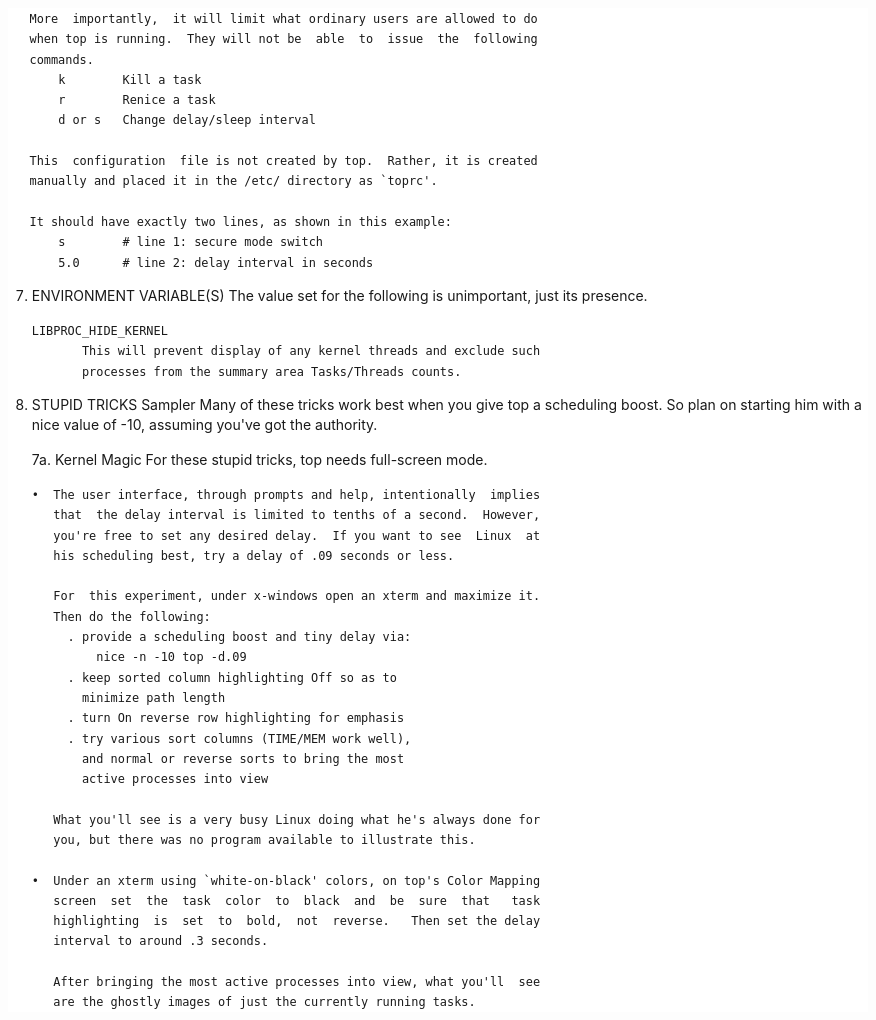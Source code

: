        More  importantly,  it will limit what ordinary users are allowed to do
       when top is running.  They will not be  able  to  issue  the  following
       commands.
           k        Kill a task
           r        Renice a task
           d or s   Change delay/sleep interval

       This  configuration  file is not created by top.  Rather, it is created
       manually and placed it in the /etc/ directory as `toprc'.

       It should have exactly two lines, as shown in this example:
           s        # line 1: secure mode switch
           5.0      # line 2: delay interval in seconds

7. ENVIRONMENT VARIABLE(S)
       The value set for the following is unimportant, just its presence.

       LIBPROC_HIDE_KERNEL
              This will prevent display of any kernel threads and exclude such
              processes from the summary area Tasks/Threads counts.

8. STUPID TRICKS Sampler
       Many of these tricks work best when you give top  a  scheduling  boost.
       So  plan  on starting him with a nice value of -10, assuming you've got
       the authority.

   7a. Kernel Magic
       For these stupid tricks, top needs full-screen mode.

       •  The user interface, through prompts and help, intentionally  implies
          that  the delay interval is limited to tenths of a second.  However,
          you're free to set any desired delay.  If you want to see  Linux  at
          his scheduling best, try a delay of .09 seconds or less.

          For  this experiment, under x-windows open an xterm and maximize it.
          Then do the following:
            . provide a scheduling boost and tiny delay via:
                nice -n -10 top -d.09
            . keep sorted column highlighting Off so as to
              minimize path length
            . turn On reverse row highlighting for emphasis
            . try various sort columns (TIME/MEM work well),
              and normal or reverse sorts to bring the most
              active processes into view

          What you'll see is a very busy Linux doing what he's always done for
          you, but there was no program available to illustrate this.

       •  Under an xterm using `white-on-black' colors, on top's Color Mapping
          screen  set  the  task  color  to  black  and  be  sure  that   task
          highlighting  is  set  to  bold,  not  reverse.   Then set the delay
          interval to around .3 seconds.

          After bringing the most active processes into view, what you'll  see
          are the ghostly images of just the currently running tasks.
